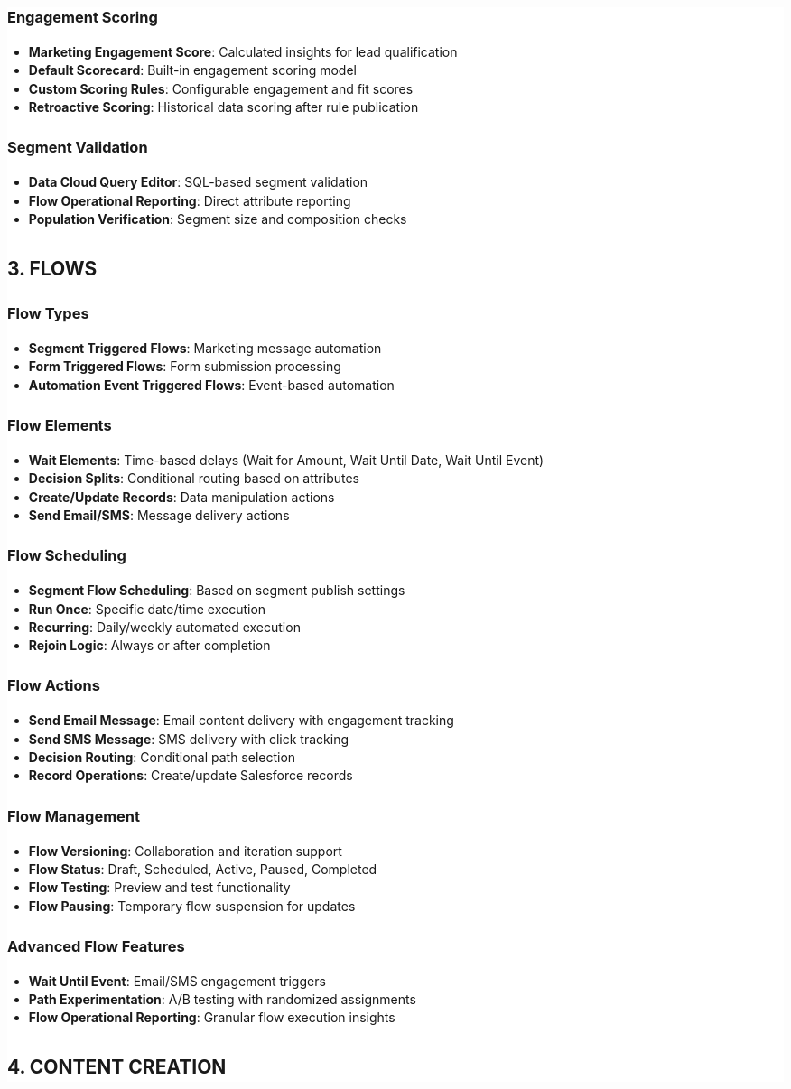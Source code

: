 ### Engagement Scoring
- **Marketing Engagement Score**: Calculated insights for lead qualification
- **Default Scorecard**: Built-in engagement scoring model
- **Custom Scoring Rules**: Configurable engagement and fit scores
- **Retroactive Scoring**: Historical data scoring after rule publication

### Segment Validation
- **Data Cloud Query Editor**: SQL-based segment validation
- **Flow Operational Reporting**: Direct attribute reporting
- **Population Verification**: Segment size and composition checks

## 3. FLOWS

### Flow Types
- **Segment Triggered Flows**: Marketing message automation
- **Form Triggered Flows**: Form submission processing
- **Automation Event Triggered Flows**: Event-based automation

### Flow Elements
- **Wait Elements**: Time-based delays (Wait for Amount, Wait Until Date, Wait Until Event)
- **Decision Splits**: Conditional routing based on attributes
- **Create/Update Records**: Data manipulation actions
- **Send Email/SMS**: Message delivery actions

### Flow Scheduling
- **Segment Flow Scheduling**: Based on segment publish settings
- **Run Once**: Specific date/time execution
- **Recurring**: Daily/weekly automated execution
- **Rejoin Logic**: Always or after completion

### Flow Actions
- **Send Email Message**: Email content delivery with engagement tracking
- **Send SMS Message**: SMS delivery with click tracking
- **Decision Routing**: Conditional path selection
- **Record Operations**: Create/update Salesforce records

### Flow Management
- **Flow Versioning**: Collaboration and iteration support
- **Flow Status**: Draft, Scheduled, Active, Paused, Completed
- **Flow Testing**: Preview and test functionality
- **Flow Pausing**: Temporary flow suspension for updates

### Advanced Flow Features
- **Wait Until Event**: Email/SMS engagement triggers
- **Path Experimentation**: A/B testing with randomized assignments
- **Flow Operational Reporting**: Granular flow execution insights

## 4. CONTENT CREATION
